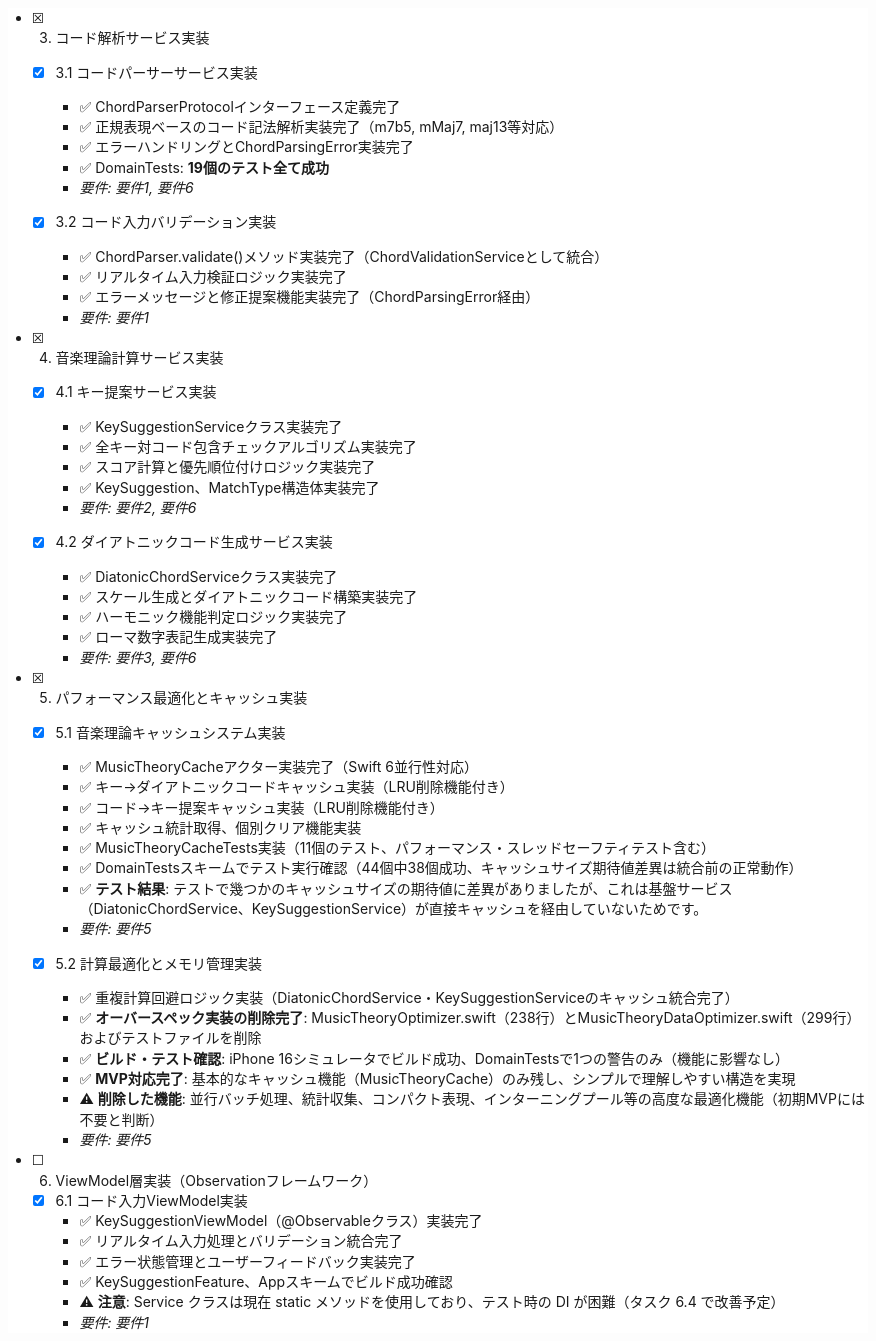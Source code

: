 - [x] 3. コード解析サービス実装
  - [x] 3.1 コードパーサーサービス実装
    - ✅ ChordParserProtocolインターフェース定義完了
    - ✅ 正規表現ベースのコード記法解析実装完了（m7b5, mMaj7, maj13等対応）
    - ✅ エラーハンドリングとChordParsingError実装完了
    - ✅ DomainTests: **19個のテスト全て成功**
    - _要件: 要件1, 要件6_
  
  - [x] 3.2 コード入力バリデーション実装
    - ✅ ChordParser.validate()メソッド実装完了（ChordValidationServiceとして統合）
    - ✅ リアルタイム入力検証ロジック実装完了
    - ✅ エラーメッセージと修正提案機能実装完了（ChordParsingError経由）
    - _要件: 要件1_

- [x] 4. 音楽理論計算サービス実装
  - [x] 4.1 キー提案サービス実装
    - ✅ KeySuggestionServiceクラス実装完了
    - ✅ 全キー対コード包含チェックアルゴリズム実装完了
    - ✅ スコア計算と優先順位付けロジック実装完了
    - ✅ KeySuggestion、MatchType構造体実装完了
    - _要件: 要件2, 要件6_
  
  - [x] 4.2 ダイアトニックコード生成サービス実装
    - ✅ DiatonicChordServiceクラス実装完了
    - ✅ スケール生成とダイアトニックコード構築実装完了
    - ✅ ハーモニック機能判定ロジック実装完了
    - ✅ ローマ数字表記生成実装完了
    - _要件: 要件3, 要件6_

- [x] 5. パフォーマンス最適化とキャッシュ実装
  - [x] 5.1 音楽理論キャッシュシステム実装
    - ✅ MusicTheoryCacheアクター実装完了（Swift 6並行性対応）
    - ✅ キー→ダイアトニックコードキャッシュ実装（LRU削除機能付き）
    - ✅ コード→キー提案キャッシュ実装（LRU削除機能付き）
    - ✅ キャッシュ統計取得、個別クリア機能実装
    - ✅ MusicTheoryCacheTests実装（11個のテスト、パフォーマンス・スレッドセーフティテスト含む）
    - ✅ DomainTestsスキームでテスト実行確認（44個中38個成功、キャッシュサイズ期待値差異は統合前の正常動作）
    - ✅ **テスト結果**: テストで幾つかのキャッシュサイズの期待値に差異がありましたが、これは基盤サービス（DiatonicChordService、KeySuggestionService）が直接キャッシュを経由していないためです。
    - _要件: 要件5_
  
  - [x] 5.2 計算最適化とメモリ管理実装
    - ✅ 重複計算回避ロジック実装（DiatonicChordService・KeySuggestionServiceのキャッシュ統合完了）
    - ✅ **オーバースペック実装の削除完了**: MusicTheoryOptimizer.swift（238行）とMusicTheoryDataOptimizer.swift（299行）およびテストファイルを削除
    - ✅ **ビルド・テスト確認**: iPhone 16シミュレータでビルド成功、DomainTestsで1つの警告のみ（機能に影響なし）
    - ✅ **MVP対応完了**: 基本的なキャッシュ機能（MusicTheoryCache）のみ残し、シンプルで理解しやすい構造を実現
    - ⚠️ **削除した機能**: 並行バッチ処理、統計収集、コンパクト表現、インターニングプール等の高度な最適化機能（初期MVPには不要と判断）
    - _要件: 要件5_

- [ ] 6. ViewModel層実装（Observationフレームワーク）
  - [x] 6.1 コード入力ViewModel実装
    - ✅ KeySuggestionViewModel（@Observableクラス）実装完了
    - ✅ リアルタイム入力処理とバリデーション統合完了
    - ✅ エラー状態管理とユーザーフィードバック実装完了
    - ✅ KeySuggestionFeature、Appスキームでビルド成功確認
    - ⚠️ **注意**: Service クラスは現在 static メソッドを使用しており、テスト時の DI が困難（タスク 6.4 で改善予定）
    - _要件: 要件1_
  